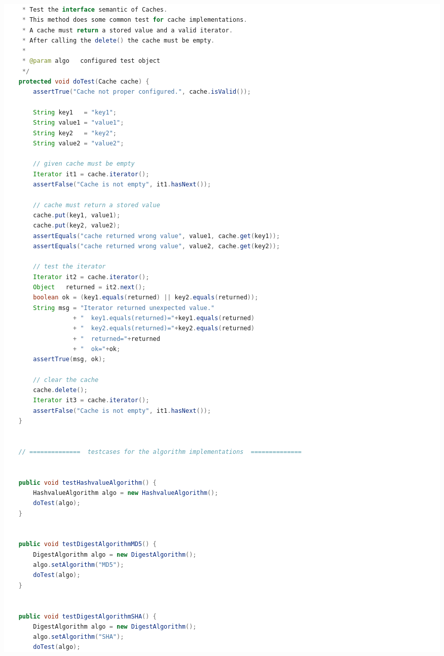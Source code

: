 ```java
     * Test the interface semantic of Caches.
     * This method does some common test for cache implementations.
     * A cache must return a stored value and a valid iterator.
     * After calling the delete() the cache must be empty.
     *
     * @param algo   configured test object
     */
    protected void doTest(Cache cache) {
        assertTrue("Cache not proper configured.", cache.isValid());

        String key1   = "key1";
        String value1 = "value1";
        String key2   = "key2";
        String value2 = "value2";

        // given cache must be empty
        Iterator it1 = cache.iterator();
        assertFalse("Cache is not empty", it1.hasNext());

        // cache must return a stored value
        cache.put(key1, value1);
        cache.put(key2, value2);
        assertEquals("cache returned wrong value", value1, cache.get(key1));
        assertEquals("cache returned wrong value", value2, cache.get(key2));

        // test the iterator
        Iterator it2 = cache.iterator();
        Object   returned = it2.next();
        boolean ok = (key1.equals(returned) || key2.equals(returned));
        String msg = "Iterator returned unexpected value."
                   + "  key1.equals(returned)="+key1.equals(returned)
                   + "  key2.equals(returned)="+key2.equals(returned)
                   + "  returned="+returned
                   + "  ok="+ok;
        assertTrue(msg, ok);

        // clear the cache
        cache.delete();
        Iterator it3 = cache.iterator();
        assertFalse("Cache is not empty", it1.hasNext());
    }


    // ==============  testcases for the algorithm implementations  ==============


    public void testHashvalueAlgorithm() {
        HashvalueAlgorithm algo = new HashvalueAlgorithm();
        doTest(algo);
    }


    public void testDigestAlgorithmMD5() {
        DigestAlgorithm algo = new DigestAlgorithm();
        algo.setAlgorithm("MD5");
        doTest(algo);
    }


    public void testDigestAlgorithmSHA() {
        DigestAlgorithm algo = new DigestAlgorithm();
        algo.setAlgorithm("SHA");
        doTest(algo);
```